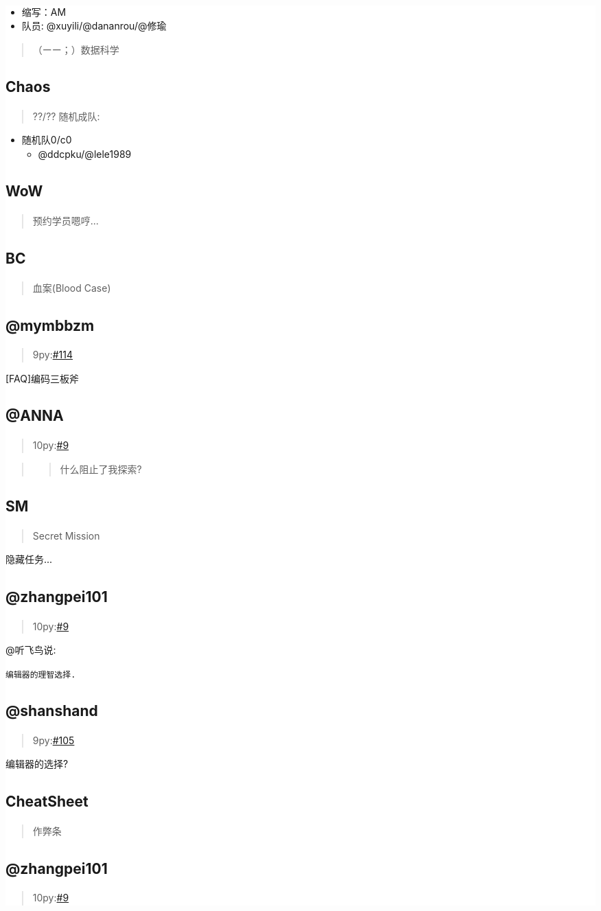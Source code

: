 - 缩写：AM
- 队员: @xuyili/@dananrou/@修瑜

    
> （ーー；）数据科学

## Chaos
> ??/?? 随机成队:

- 随机队0/c0
    + @ddcpku/@lele1989

## WoW
> 预约学员嗯哼...

## BC
> 血案(Blood Case)

## @mymbbzm
> 9py:[#114](https://gitlab.com/101camp/9py/tasks/-/issues/114)

[FAQ]编码三板斧

## @ANNA
> 10py:[#9](https://gitlab.com/101camp/10py/tasks/-/issues/9#note_382754461)

>> 什么阻止了我探索?

## SM
> Secret Mission

隐藏任务...

## @zhangpei101
> 10py:[#9](https://gitlab.com/101camp/10py/tasks/-/issues/9#note_381656883)

@听飞鸟说:

    编辑器的理智选择.

## @shanshand
> 9py:[#105](https://gitlab.com/101camp/9py/tasks/-/issues/105#note_381764794)

编辑器的选择?

## CheatSheet
> 作弊条

## @zhangpei101
> 10py:[#9](https://gitlab.com/101camp/10py/tasks/-/issues/9#note_381670867)
